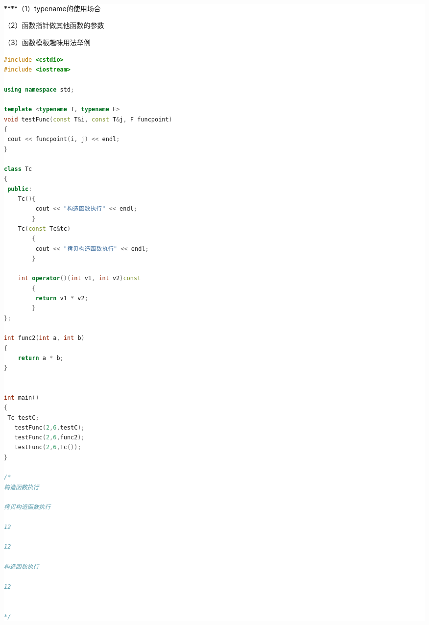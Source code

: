 ****（1）typename的使用场合

（2）函数指针做其他函数的参数

（3）函数模板趣味用法举例

```c++
#include <cstdio>
#include <iostream>

using namespace std;

template <typename T, typename F>
void testFunc(const T&i, const T&j, F funcpoint)
{
 cout << funcpoint(i, j) << endl;
}

class Tc
{
 public:
    Tc(){
         cout << "构造函数执行" << endl;
        }
    Tc(const Tc&tc)
        {
         cout << "拷贝构造函数执行" << endl;
        }
  
    int operator()(int v1, int v2)const
        {
         return v1 * v2;
        }
};

int func2(int a, int b)
{
    return a * b;
}


int main()
{
 Tc testC;
   testFunc(2,6,testC);
   testFunc(2,6,func2);
   testFunc(2,6,Tc());
}

/*
构造函数执行

拷贝构造函数执行

12

12

构造函数执行

12


*/
```

